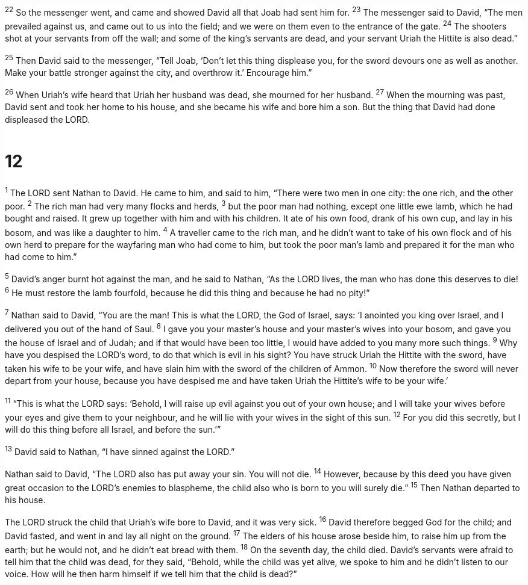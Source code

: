 <sup>22</sup> So the messenger went, and came and showed David all that Joab had sent him for. <sup>23</sup> The messenger said to David, “The men prevailed against us, and came out to us into the field; and we were on them even to the entrance of the gate. <sup>24</sup> The shooters shot at your servants from off the wall; and some of the king’s servants are dead, and your servant Uriah the Hittite is also dead.” 

<sup>25</sup> Then David said to the messenger, “Tell Joab, ‘Don’t let this thing displease you, for the sword devours one as well as another. Make your battle stronger against the city, and overthrow it.’ Encourage him.” 

<sup>26</sup> When Uriah’s wife heard that Uriah her husband was dead, she mourned for her husband. <sup>27</sup> When the mourning was past, David sent and took her home to his house, and she became his wife and bore him a son. But the thing that David had done displeased the LORD. 

# 12 
<sup>1</sup> The LORD sent Nathan to David. He came to him, and said to him, “There were two men in one city: the one rich, and the other poor. <sup>2</sup> The rich man had very many flocks and herds, <sup>3</sup> but the poor man had nothing, except one little ewe lamb, which he had bought and raised. It grew up together with him and with his children. It ate of his own food, drank of his own cup, and lay in his bosom, and was like a daughter to him. <sup>4</sup> A traveller came to the rich man, and he didn’t want to take of his own flock and of his own herd to prepare for the wayfaring man who had come to him, but took the poor man’s lamb and prepared it for the man who had come to him.” 

<sup>5</sup> David’s anger burnt hot against the man, and he said to Nathan, “As the LORD lives, the man who has done this deserves to die! <sup>6</sup> He must restore the lamb fourfold, because he did this thing and because he had no pity!” 

<sup>7</sup> Nathan said to David, “You are the man! This is what the LORD, the God of Israel, says: ‘I anointed you king over Israel, and I delivered you out of the hand of Saul. <sup>8</sup> I gave you your master’s house and your master’s wives into your bosom, and gave you the house of Israel and of Judah; and if that would have been too little, I would have added to you many more such things. <sup>9</sup> Why have you despised the LORD’s word, to do that which is evil in his sight? You have struck Uriah the Hittite with the sword, have taken his wife to be your wife, and have slain him with the sword of the children of Ammon. <sup>10</sup> Now therefore the sword will never depart from your house, because you have despised me and have taken Uriah the Hittite’s wife to be your wife.’ 

<sup>11</sup> “This is what the LORD says: ‘Behold, I will raise up evil against you out of your own house; and I will take your wives before your eyes and give them to your neighbour, and he will lie with your wives in the sight of this sun. <sup>12</sup> For you did this secretly, but I will do this thing before all Israel, and before the sun.’” 

<sup>13</sup> David said to Nathan, “I have sinned against the LORD.” 

Nathan said to David, “The LORD also has put away your sin. You will not die. <sup>14</sup> However, because by this deed you have given great occasion to the LORD’s enemies to blaspheme, the child also who is born to you will surely die.” <sup>15</sup> Then Nathan departed to his house. 

The LORD struck the child that Uriah’s wife bore to David, and it was very sick. <sup>16</sup> David therefore begged God for the child; and David fasted, and went in and lay all night on the ground. <sup>17</sup> The elders of his house arose beside him, to raise him up from the earth; but he would not, and he didn’t eat bread with them. <sup>18</sup> On the seventh day, the child died. David’s servants were afraid to tell him that the child was dead, for they said, “Behold, while the child was yet alive, we spoke to him and he didn’t listen to our voice. How will he then harm himself if we tell him that the child is dead?” 
